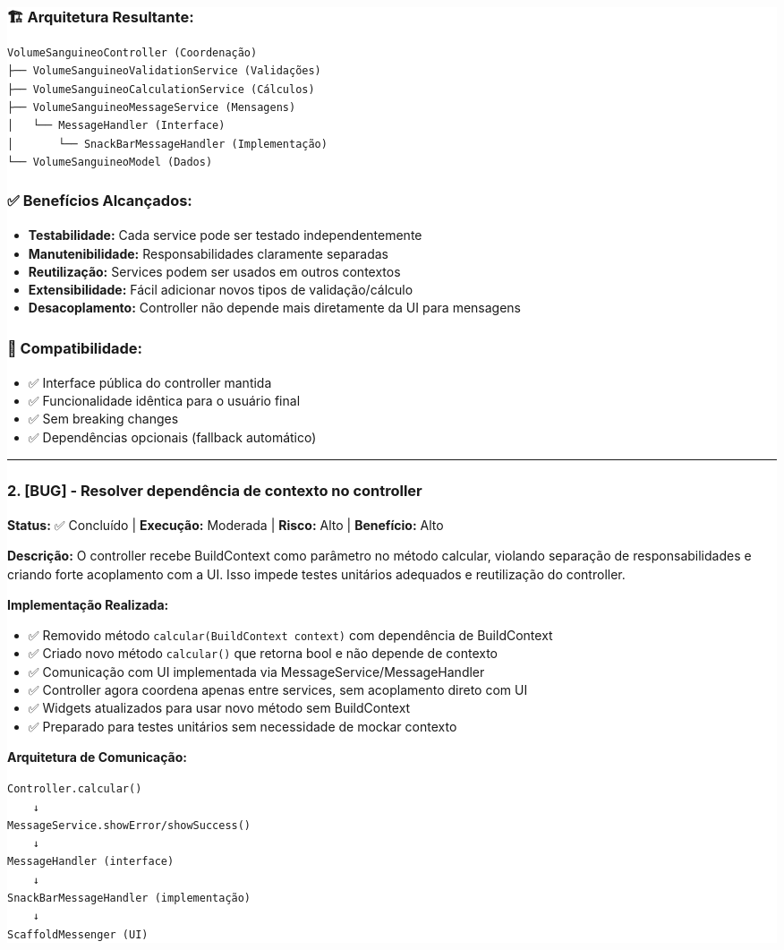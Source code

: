 ### 🏗️ Arquitetura Resultante:

```
VolumeSanguineoController (Coordenação)
├── VolumeSanguineoValidationService (Validações)
├── VolumeSanguineoCalculationService (Cálculos)
├── VolumeSanguineoMessageService (Mensagens)
│   └── MessageHandler (Interface)
│       └── SnackBarMessageHandler (Implementação)
└── VolumeSanguineoModel (Dados)
```

### ✅ Benefícios Alcançados:

- **Testabilidade:** Cada service pode ser testado independentemente
- **Manutenibilidade:** Responsabilidades claramente separadas
- **Reutilização:** Services podem ser usados em outros contextos
- **Extensibilidade:** Fácil adicionar novos tipos de validação/cálculo
- **Desacoplamento:** Controller não depende mais diretamente da UI para mensagens

### 🔧 Compatibilidade:

- ✅ Interface pública do controller mantida
- ✅ Funcionalidade idêntica para o usuário final
- ✅ Sem breaking changes
- ✅ Dependências opcionais (fallback automático)

---

### 2. [BUG] - Resolver dependência de contexto no controller

**Status:** ✅ Concluído | **Execução:** Moderada | **Risco:** Alto | **Benefício:** Alto

**Descrição:** O controller recebe BuildContext como parâmetro no método calcular, 
violando separação de responsabilidades e criando forte acoplamento com a UI. 
Isso impede testes unitários adequados e reutilização do controller.

**Implementação Realizada:**
- ✅ Removido método `calcular(BuildContext context)` com dependência de BuildContext
- ✅ Criado novo método `calcular()` que retorna bool e não depende de contexto
- ✅ Comunicação com UI implementada via MessageService/MessageHandler
- ✅ Controller agora coordena apenas entre services, sem acoplamento direto com UI
- ✅ Widgets atualizados para usar novo método sem BuildContext
- ✅ Preparado para testes unitários sem necessidade de mockar contexto

**Arquitetura de Comunicação:**
```
Controller.calcular() 
    ↓
MessageService.showError/showSuccess()
    ↓  
MessageHandler (interface)
    ↓
SnackBarMessageHandler (implementação)
    ↓
ScaffoldMessenger (UI)
```
